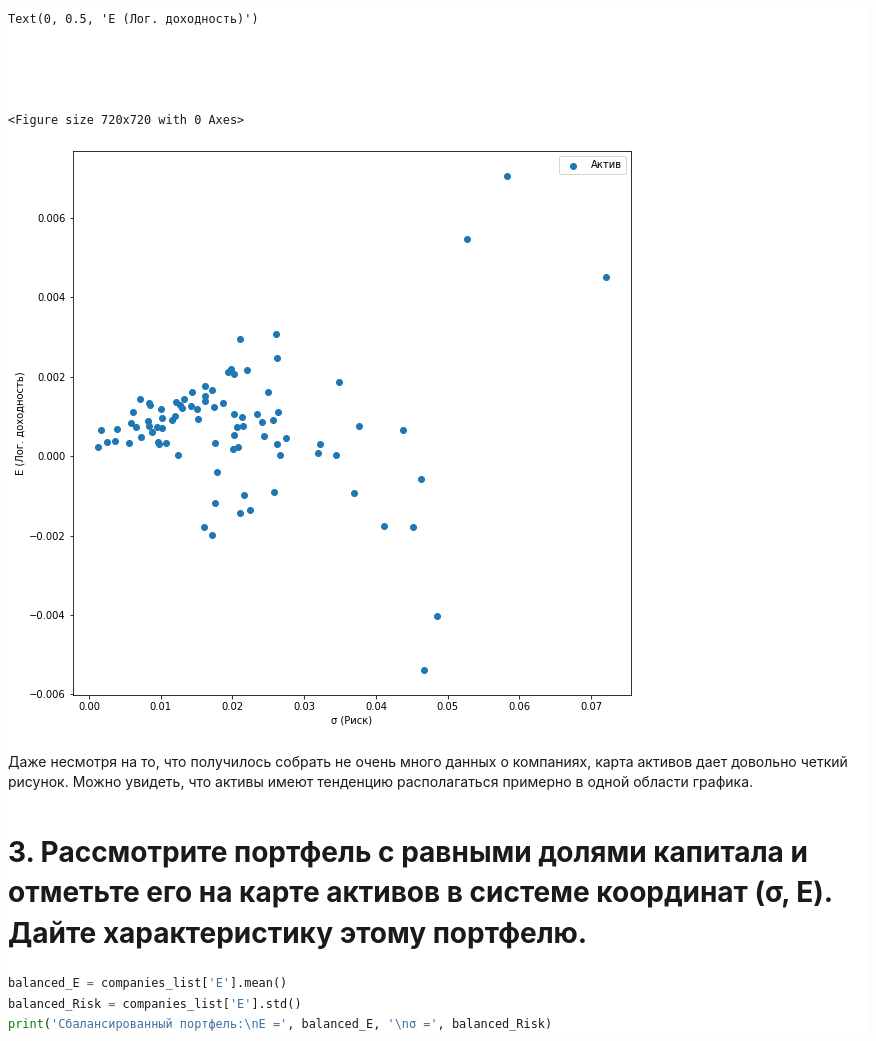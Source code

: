 


    Text(0, 0.5, 'E (Лог. доходность)')




    <Figure size 720x720 with 0 Axes>



    
![png](output_40_2.png)
    


Даже несмотря на то, что получилось собрать не очень много данных о компаниях, карта активов дает довольно четкий рисунок. Можно увидеть, что активы имеют тенденцию располагаться примерно в одной области графика.

# 3. Рассмотрите портфель с равными долями капитала и отметьте его на карте активов в системе координат (σ, E). Дайте характеристику этому портфелю.


```python
balanced_E = companies_list['E'].mean()
balanced_Risk = companies_list['E'].std()
print('Сбалансированный портфель:\nE =', balanced_E, '\nσ =', balanced_Risk)
```


